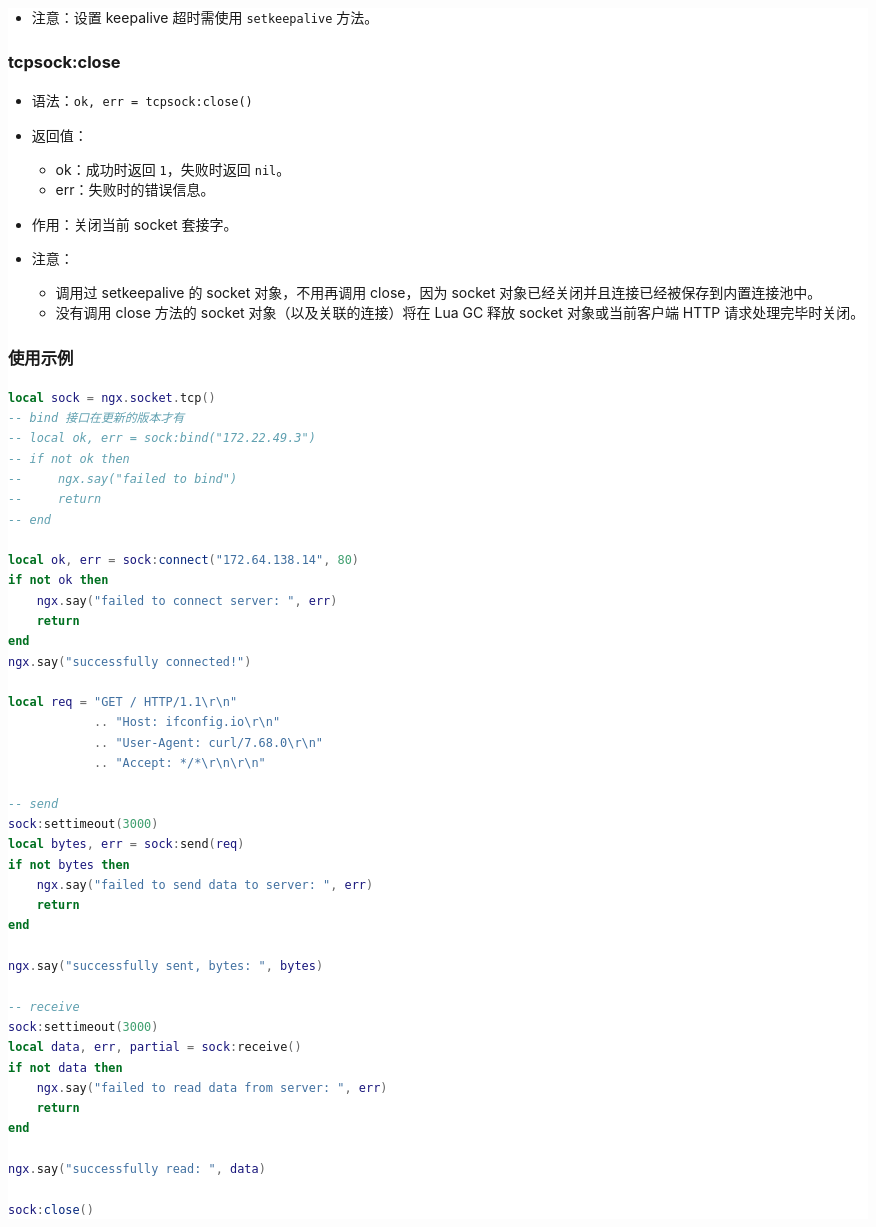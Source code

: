- 注意：设置 keepalive 超时需使用 `setkeepalive` 方法。

### tcpsock:close

- 语法：`ok, err = tcpsock:close()`

- 返回值：
    - ok：成功时返回 `1`，失败时返回 `nil`。
    - err：失败时的错误信息。

- 作用：关闭当前 socket 套接字。

- 注意：
    - 调用过 setkeepalive 的 socket 对象，不用再调用 close，因为 socket 对象已经关闭并且连接已经被保存到内置连接池中。
    - 没有调用 close 方法的 socket 对象（以及关联的连接）将在 Lua GC 释放 socket 对象或当前客户端 HTTP 请求处理完毕时关闭。

### 使用示例

```lua
local sock = ngx.socket.tcp()
-- bind 接口在更新的版本才有
-- local ok, err = sock:bind("172.22.49.3")
-- if not ok then
--     ngx.say("failed to bind")
--     return
-- end

local ok, err = sock:connect("172.64.138.14", 80)
if not ok then
    ngx.say("failed to connect server: ", err)
    return
end
ngx.say("successfully connected!")

local req = "GET / HTTP/1.1\r\n"
            .. "Host: ifconfig.io\r\n"
            .. "User-Agent: curl/7.68.0\r\n"
            .. "Accept: */*\r\n\r\n"

-- send
sock:settimeout(3000)
local bytes, err = sock:send(req)
if not bytes then
    ngx.say("failed to send data to server: ", err)
    return
end

ngx.say("successfully sent, bytes: ", bytes)

-- receive
sock:settimeout(3000)
local data, err, partial = sock:receive()
if not data then
    ngx.say("failed to read data from server: ", err)
    return
end

ngx.say("successfully read: ", data)

sock:close()
```
